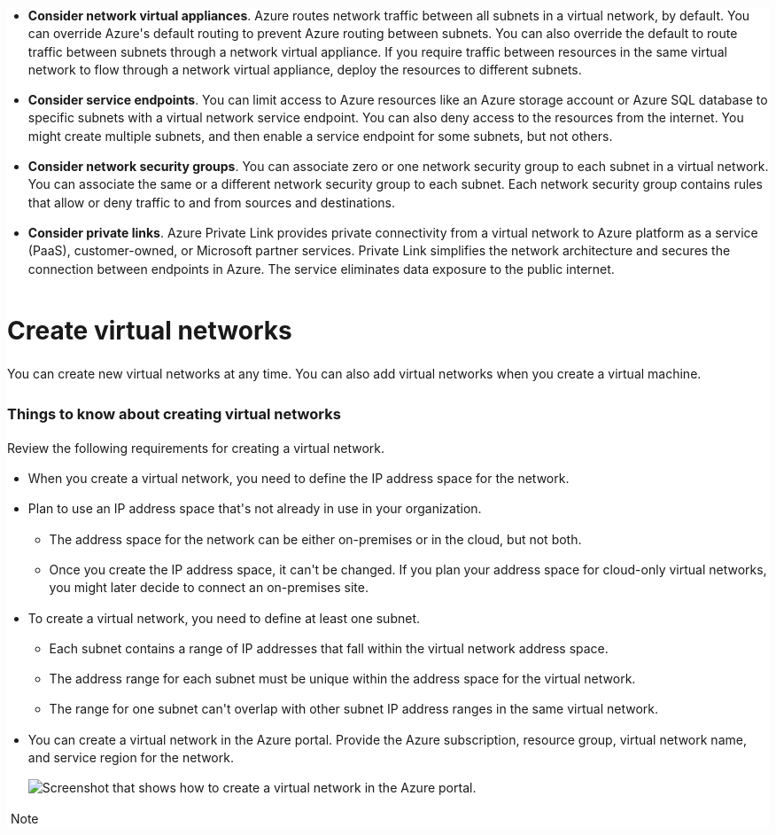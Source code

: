 - **Consider network virtual appliances**. Azure routes network traffic between all subnets in a virtual network, by default. You can override Azure's default routing to prevent Azure routing between subnets. You can also override the default to route traffic between subnets through a network virtual appliance. If you require traffic between resources in the same virtual network to flow through a network virtual appliance, deploy the resources to different subnets.
    
- **Consider service endpoints**. You can limit access to Azure resources like an Azure storage account or Azure SQL database to specific subnets with a virtual network service endpoint. You can also deny access to the resources from the internet. You might create multiple subnets, and then enable a service endpoint for some subnets, but not others.
    
- **Consider network security groups**. You can associate zero or one network security group to each subnet in a virtual network. You can associate the same or a different network security group to each subnet. Each network security group contains rules that allow or deny traffic to and from sources and destinations.
    
- **Consider private links**. Azure Private Link provides private connectivity from a virtual network to Azure platform as a service (PaaS), customer-owned, or Microsoft partner services. Private Link simplifies the network architecture and secures the connection between endpoints in Azure. The service eliminates data exposure to the public internet.

# Create virtual networks

You can create new virtual networks at any time. You can also add virtual networks when you create a virtual machine.

### Things to know about creating virtual networks

Review the following requirements for creating a virtual network.

- When you create a virtual network, you need to define the IP address space for the network.
    
- Plan to use an IP address space that's not already in use in your organization.
    
    - The address space for the network can be either on-premises or in the cloud, but not both.
        
    - Once you create the IP address space, it can't be changed. If you plan your address space for cloud-only virtual networks, you might later decide to connect an on-premises site.
        
- To create a virtual network, you need to define at least one subnet.
    
    - Each subnet contains a range of IP addresses that fall within the virtual network address space.
        
    - The address range for each subnet must be unique within the address space for the virtual network.
        
    - The range for one subnet can't overlap with other subnet IP address ranges in the same virtual network.
        
- You can create a virtual network in the Azure portal. Provide the Azure subscription, resource group, virtual network name, and service region for the network.
    
    ![Screenshot that shows how to create a virtual network in the Azure portal.](https://learn.microsoft.com/en-us/training/wwl-azure/configure-virtual-networks/media/create-virtual-networks-b4f1fd40.png)
    

 Note
